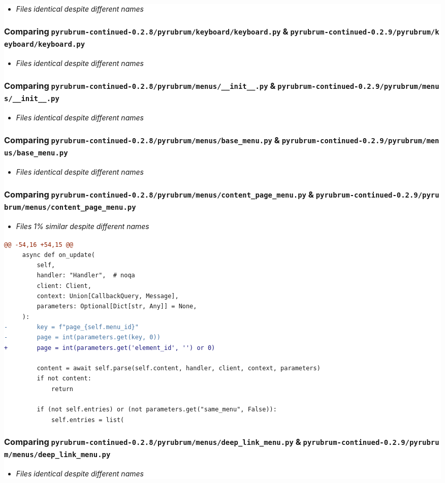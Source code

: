  * *Files identical despite different names*

### Comparing `pyrubrum-continued-0.2.8/pyrubrum/keyboard/keyboard.py` & `pyrubrum-continued-0.2.9/pyrubrum/keyboard/keyboard.py`

 * *Files identical despite different names*

### Comparing `pyrubrum-continued-0.2.8/pyrubrum/menus/__init__.py` & `pyrubrum-continued-0.2.9/pyrubrum/menus/__init__.py`

 * *Files identical despite different names*

### Comparing `pyrubrum-continued-0.2.8/pyrubrum/menus/base_menu.py` & `pyrubrum-continued-0.2.9/pyrubrum/menus/base_menu.py`

 * *Files identical despite different names*

### Comparing `pyrubrum-continued-0.2.8/pyrubrum/menus/content_page_menu.py` & `pyrubrum-continued-0.2.9/pyrubrum/menus/content_page_menu.py`

 * *Files 1% similar despite different names*

```diff
@@ -54,16 +54,15 @@
     async def on_update(
         self,
         handler: "Handler",  # noqa
         client: Client,
         context: Union[CallbackQuery, Message],
         parameters: Optional[Dict[str, Any]] = None,
     ):
-        key = f"page_{self.menu_id}"
-        page = int(parameters.get(key, 0))
+        page = int(parameters.get('element_id', '') or 0)
 
         content = await self.parse(self.content, handler, client, context, parameters)
         if not content:
             return
 
         if (not self.entries) or (not parameters.get("same_menu", False)):
             self.entries = list(
```

### Comparing `pyrubrum-continued-0.2.8/pyrubrum/menus/deep_link_menu.py` & `pyrubrum-continued-0.2.9/pyrubrum/menus/deep_link_menu.py`

 * *Files identical despite different names*
